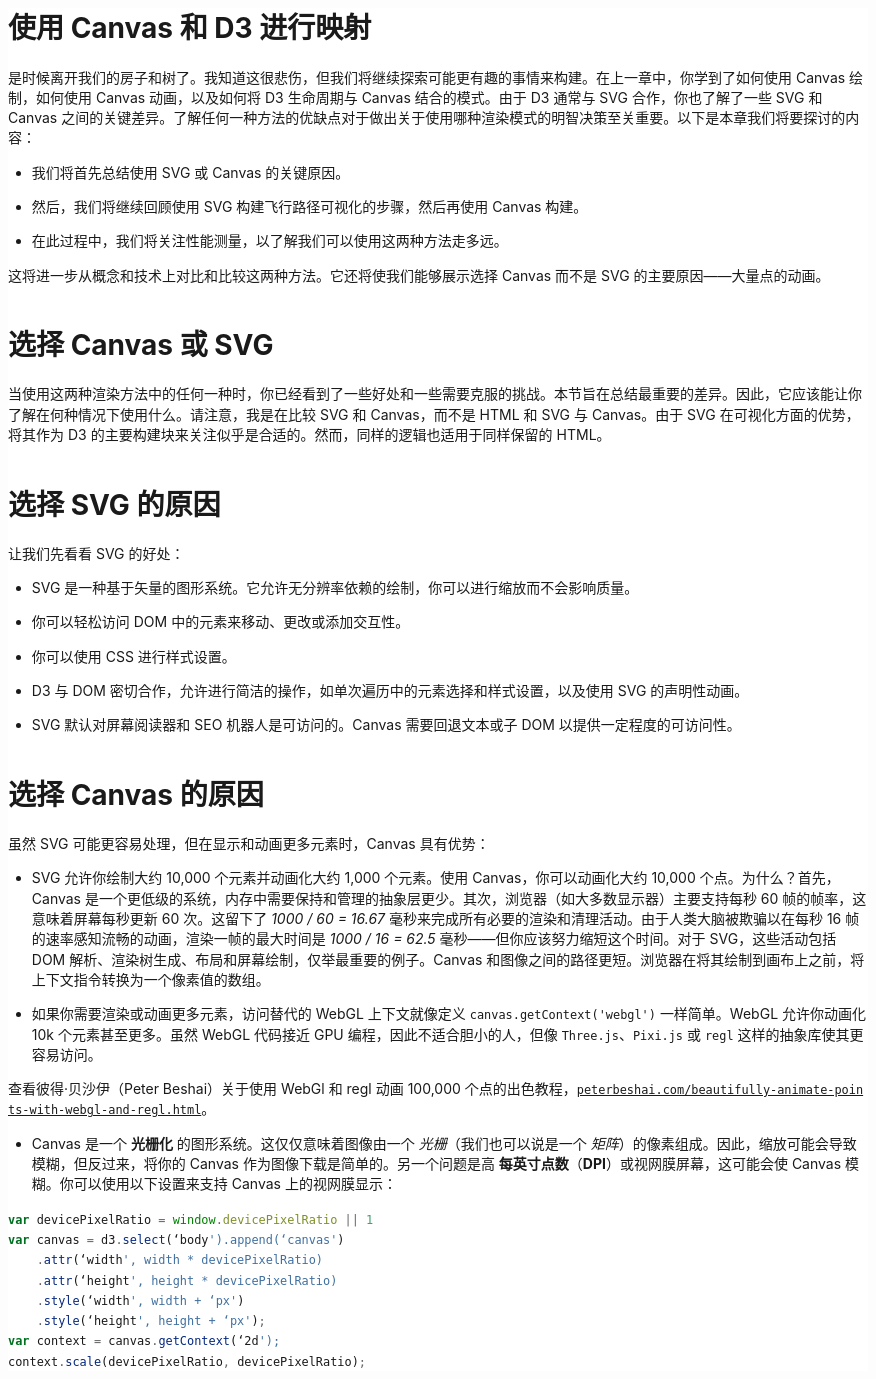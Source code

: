 # 使用 Canvas 和 D3 进行映射

是时候离开我们的房子和树了。我知道这很悲伤，但我们将继续探索可能更有趣的事情来构建。在上一章中，你学到了如何使用 Canvas 绘制，如何使用 Canvas 动画，以及如何将 D3 生命周期与 Canvas 结合的模式。由于 D3 通常与 SVG 合作，你也了解了一些 SVG 和 Canvas 之间的关键差异。了解任何一种方法的优缺点对于做出关于使用哪种渲染模式的明智决策至关重要。以下是本章我们将要探讨的内容：

+   我们将首先总结使用 SVG 或 Canvas 的关键原因。

+   然后，我们将继续回顾使用 SVG 构建飞行路径可视化的步骤，然后再使用 Canvas 构建。

+   在此过程中，我们将关注性能测量，以了解我们可以使用这两种方法走多远。

这将进一步从概念和技术上对比和比较这两种方法。它还将使我们能够展示选择 Canvas 而不是 SVG 的主要原因——大量点的动画。

# 选择 Canvas 或 SVG

当使用这两种渲染方法中的任何一种时，你已经看到了一些好处和一些需要克服的挑战。本节旨在总结最重要的差异。因此，它应该能让你了解在何种情况下使用什么。请注意，我是在比较 SVG 和 Canvas，而不是 HTML 和 SVG 与 Canvas。由于 SVG 在可视化方面的优势，将其作为 D3 的主要构建块来关注似乎是合适的。然而，同样的逻辑也适用于同样保留的 HTML。

# 选择 SVG 的原因

让我们先看看 SVG 的好处：

+   SVG 是一种基于矢量的图形系统。它允许无分辨率依赖的绘制，你可以进行缩放而不会影响质量。

+   你可以轻松访问 DOM 中的元素来移动、更改或添加交互性。

+   你可以使用 CSS 进行样式设置。

+   D3 与 DOM 密切合作，允许进行简洁的操作，如单次遍历中的元素选择和样式设置，以及使用 SVG 的声明性动画。

+   SVG 默认对屏幕阅读器和 SEO 机器人是可访问的。Canvas 需要回退文本或子 DOM 以提供一定程度的可访问性。

# 选择 Canvas 的原因

虽然 SVG 可能更容易处理，但在显示和动画更多元素时，Canvas 具有优势：

+   SVG 允许你绘制大约 10,000 个元素并动画化大约 1,000 个元素。使用 Canvas，你可以动画化大约 10,000 个点。为什么？首先，Canvas 是一个更低级的系统，内存中需要保持和管理的抽象层更少。其次，浏览器（如大多数显示器）主要支持每秒 60 帧的帧率，这意味着屏幕每秒更新 60 次。这留下了 *1000 / 60 = 16.67* 毫秒来完成所有必要的渲染和清理活动。由于人类大脑被欺骗以在每秒 16 帧的速率感知流畅的动画，渲染一帧的最大时间是 *1000 / 16 = 62.5* 毫秒——但你应该努力缩短这个时间。对于 SVG，这些活动包括 DOM 解析、渲染树生成、布局和屏幕绘制，仅举最重要的例子。Canvas 和图像之间的路径更短。浏览器在将其绘制到画布上之前，将上下文指令转换为一个像素值的数组。

+   如果你需要渲染或动画更多元素，访问替代的 WebGL 上下文就像定义 `canvas.getContext('webgl')` 一样简单。WebGL 允许你动画化 10k 个元素甚至更多。虽然 WebGL 代码接近 GPU 编程，因此不适合胆小的人，但像 `Three.js`、`Pixi.js` 或 `regl` 这样的抽象库使其更容易访问。

查看彼得·贝沙伊（Peter Beshai）关于使用 WebGl 和 regl 动画 100,000 个点的出色教程，[`peterbeshai.com/beautifully-animate-points-with-webgl-and-regl.html`](https://peterbeshai.com/beautifully-animate-points-with-webgl-and-regl.html)。

+   Canvas 是一个 **光栅化** 的图形系统。这仅仅意味着图像由一个 *光栅*（我们也可以说是一个 *矩阵*）的像素组成。因此，缩放可能会导致模糊，但反过来，将你的 Canvas 作为图像下载是简单的。另一个问题是高 **每英寸点数**（**DPI**）或视网膜屏幕，这可能会使 Canvas 模糊。你可以使用以下设置来支持 Canvas 上的视网膜显示：

```js
var devicePixelRatio = window.devicePixelRatio || 1
var canvas = d3.select(‘body').append(‘canvas')
    .attr(‘width', width * devicePixelRatio)
    .attr(‘height', height * devicePixelRatio)
    .style(‘width', width + ‘px')
    .style(‘height', height + ‘px');
var context = canvas.getContext(‘2d');
context.scale(devicePixelRatio, devicePixelRatio);
```
